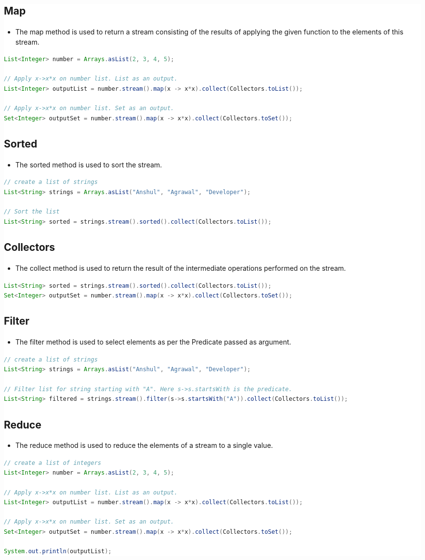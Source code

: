 ## Map
- The map method is used to return a stream consisting of the results of applying the given function to the elements of this stream.

```java
List<Integer> number = Arrays.asList(2, 3, 4, 5);

// Apply x->x*x on number list. List as an output.
List<Integer> outputList = number.stream().map(x -> x*x).collect(Collectors.toList());

// Apply x->x*x on number list. Set as an output.
Set<Integer> outputSet = number.stream().map(x -> x*x).collect(Collectors.toSet());
```

## Sorted
- The sorted method is used to sort the stream.

```java
// create a list of strings
List<String> strings = Arrays.asList("Anshul", "Agrawal", "Developer");

// Sort the list
List<String> sorted = strings.stream().sorted().collect(Collectors.toList());
```

## Collectors
-  The collect method is used to return the result of the intermediate operations performed on the stream.

```java
List<String> sorted = strings.stream().sorted().collect(Collectors.toList());
Set<Integer> outputSet = number.stream().map(x -> x*x).collect(Collectors.toSet());
```

## Filter
- The filter method is used to select elements as per the Predicate passed as argument.

```java
// create a list of strings
List<String> strings = Arrays.asList("Anshul", "Agrawal", "Developer");

// Filter list for string starting with "A". Here s->s.startsWith is the predicate.
List<String> filtered = strings.stream().filter(s->s.startsWith("A")).collect(Collectors.toList());
```

## Reduce
- The reduce method is used to reduce the elements of a stream to a single value.

```java
// create a list of integers
List<Integer> number = Arrays.asList(2, 3, 4, 5);

// Apply x->x*x on number list. List as an output.
List<Integer> outputList = number.stream().map(x -> x*x).collect(Collectors.toList());

// Apply x->x*x on number list. Set as an output.
Set<Integer> outputSet = number.stream().map(x -> x*x).collect(Collectors.toSet());

System.out.println(outputList);
```
